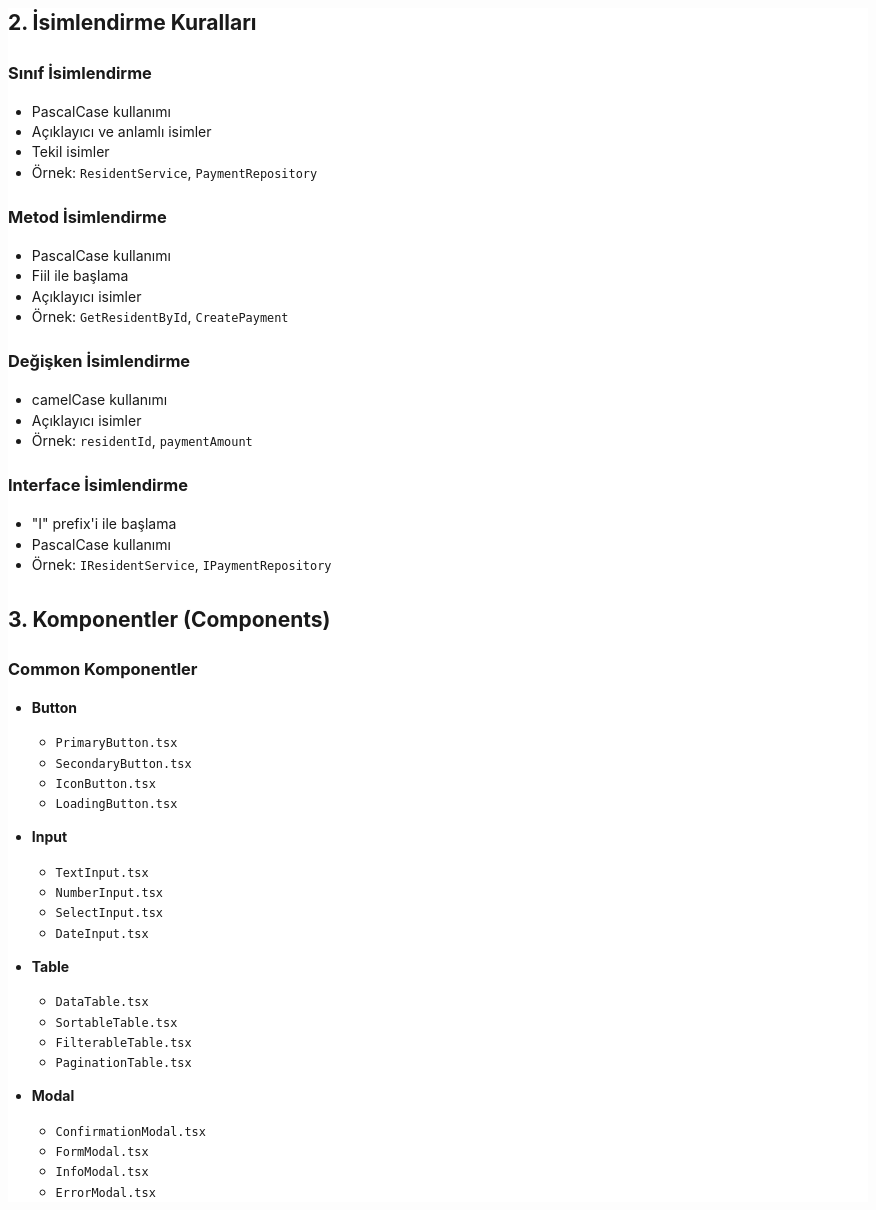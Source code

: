 ## 2. İsimlendirme Kuralları

### Sınıf İsimlendirme
- PascalCase kullanımı
- Açıklayıcı ve anlamlı isimler
- Tekil isimler
- Örnek: `ResidentService`, `PaymentRepository`

### Metod İsimlendirme
- PascalCase kullanımı
- Fiil ile başlama
- Açıklayıcı isimler
- Örnek: `GetResidentById`, `CreatePayment`

### Değişken İsimlendirme
- camelCase kullanımı
- Açıklayıcı isimler
- Örnek: `residentId`, `paymentAmount`

### Interface İsimlendirme
- "I" prefix'i ile başlama
- PascalCase kullanımı
- Örnek: `IResidentService`, `IPaymentRepository`

## 3. Komponentler (Components)

### Common Komponentler
- **Button**
  - `PrimaryButton.tsx`
  - `SecondaryButton.tsx`
  - `IconButton.tsx`
  - `LoadingButton.tsx`

- **Input**
  - `TextInput.tsx`
  - `NumberInput.tsx`
  - `SelectInput.tsx`
  - `DateInput.tsx`

- **Table**
  - `DataTable.tsx`
  - `SortableTable.tsx`
  - `FilterableTable.tsx`
  - `PaginationTable.tsx`

- **Modal**
  - `ConfirmationModal.tsx`
  - `FormModal.tsx`
  - `InfoModal.tsx`
  - `ErrorModal.tsx`

